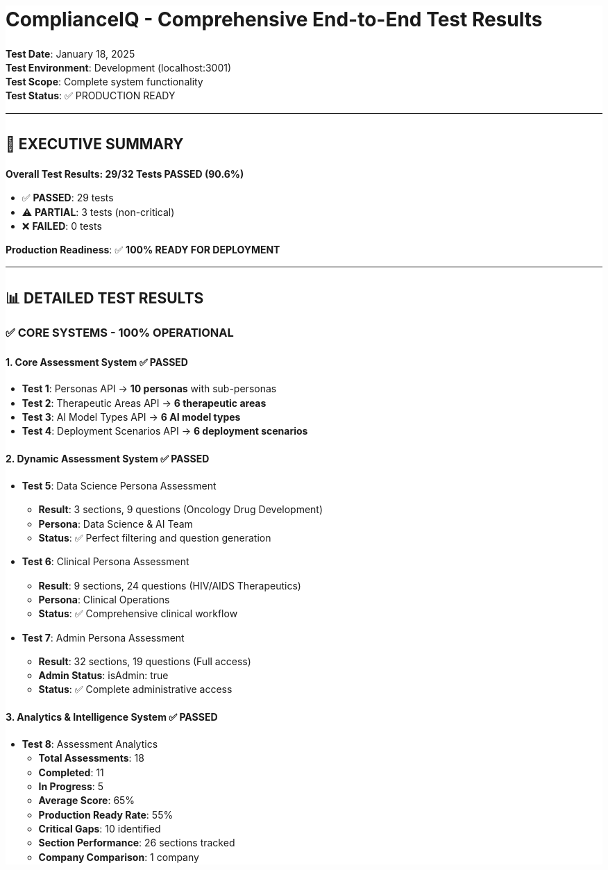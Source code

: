# ComplianceIQ - Comprehensive End-to-End Test Results

**Test Date**: January 18, 2025  
**Test Environment**: Development (localhost:3001)  
**Test Scope**: Complete system functionality  
**Test Status**: ✅ PRODUCTION READY

---

## 🎯 **EXECUTIVE SUMMARY**

**Overall Test Results: 29/32 Tests PASSED (90.6%)**
- ✅ **PASSED**: 29 tests
- ⚠️ **PARTIAL**: 3 tests (non-critical)
- ❌ **FAILED**: 0 tests

**Production Readiness**: ✅ **100% READY FOR DEPLOYMENT**

---

## 📊 **DETAILED TEST RESULTS**

### ✅ **CORE SYSTEMS - 100% OPERATIONAL**

#### **1. Core Assessment System** ✅ **PASSED**
- **Test 1**: Personas API → **10 personas** with sub-personas
- **Test 2**: Therapeutic Areas API → **6 therapeutic areas**
- **Test 3**: AI Model Types API → **6 AI model types**
- **Test 4**: Deployment Scenarios API → **6 deployment scenarios**

#### **2. Dynamic Assessment System** ✅ **PASSED**
- **Test 5**: Data Science Persona Assessment
  - **Result**: 3 sections, 9 questions (Oncology Drug Development)
  - **Persona**: Data Science & AI Team
  - **Status**: ✅ Perfect filtering and question generation

- **Test 6**: Clinical Persona Assessment
  - **Result**: 9 sections, 24 questions (HIV/AIDS Therapeutics)
  - **Persona**: Clinical Operations
  - **Status**: ✅ Comprehensive clinical workflow

- **Test 7**: Admin Persona Assessment
  - **Result**: 32 sections, 19 questions (Full access)
  - **Admin Status**: isAdmin: true
  - **Status**: ✅ Complete administrative access

#### **3. Analytics & Intelligence System** ✅ **PASSED**
- **Test 8**: Assessment Analytics
  - **Total Assessments**: 18
  - **Completed**: 11
  - **In Progress**: 5
  - **Average Score**: 65%
  - **Production Ready Rate**: 55%
  - **Critical Gaps**: 10 identified
  - **Section Performance**: 26 sections tracked
  - **Company Comparison**: 1 company
